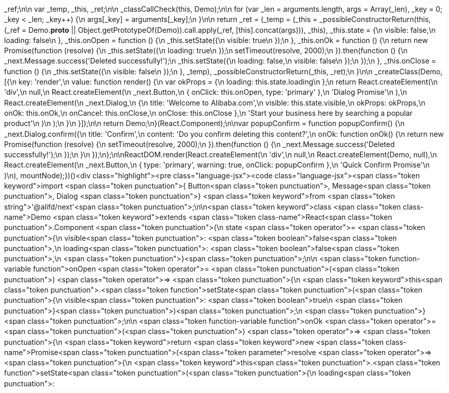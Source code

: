 _ref;\n\n        var _temp, _this, _ret;\n\n        _classCallCheck(this, Demo);\n\n        for (var _len = arguments.length, args = Array(_len), _key = 0; _key < _len; _key++) {\n            args[_key] = arguments[_key];\n        }\n\n        return _ret = (_temp = (_this = _possibleConstructorReturn(this, (_ref = Demo.__proto__ || Object.getPrototypeOf(Demo)).call.apply(_ref, [this].concat(args))), _this), _this.state = {\n            visible: false,\n            loading: false\n        }, _this.onOpen = function () {\n            _this.setState({\n                visible: true\n            });\n        }, _this.onOk = function () {\n            return new Promise(function (resolve) {\n                _this.setState({\n                    loading: true\n                });\n                setTimeout(resolve, 2000);\n            }).then(function () {\n                _next.Message.success('Deleted successfully!');\n                _this.setState({\n                    loading: false,\n                    visible: false\n                });\n            });\n        }, _this.onClose = function () {\n            _this.setState({\n                visible: false\n            });\n        }, _temp), _possibleConstructorReturn(_this, _ret);\n    }\n\n    _createClass(Demo, [{\n        key: 'render',\n        value: function render() {\n            var okProps = {\n                loading: this.state.loading\n            };\n            return React.createElement(\n                'div',\n                null,\n                React.createElement(\n                    _next.Button,\n                    { onClick: this.onOpen, type: 'primary' },\n                    'Dialog Promise'\n                ),\n                React.createElement(\n                    _next.Dialog,\n                    {\n                        title: 'Welcome to Alibaba.com',\n                        visible: this.state.visible,\n                        okProps: okProps,\n                        onOk: this.onOk,\n                        onCancel: this.onClose,\n                        onClose: this.onClose },\n                    'Start your business here by searching a popular product'\n                )\n            );\n        }\n    }]);\n\n    return Demo;\n}(React.Component);\n\nvar popupConfirm = function popupConfirm() {\n    _next.Dialog.confirm({\n        title: 'Confirm',\n        content: 'Do you confirm deleting this content?',\n        onOk: function onOk() {\n            return new Promise(function (resolve) {\n                setTimeout(resolve, 2000);\n            }).then(function () {\n                _next.Message.success('Deleted successfully!');\n            });\n        }\n    });\n};\n\nReactDOM.render(React.createElement(\n    'div',\n    null,\n    React.createElement(Demo, null),\n    React.createElement(\n        _next.Button,\n        { type: 'primary', warning: true, onClick: popupConfirm },\n        'Quick Confirm Promise'\n    )\n), mountNode);})()</script><div class=\"highlight\"><pre class=\"language-jsx\"><code class=\"language-jsx\"><span class=\"token keyword\">import</span> <span class=\"token punctuation\">{</span> Button<span class=\"token punctuation\">,</span> Message<span class=\"token punctuation\">,</span> Dialog <span class=\"token punctuation\">}</span> <span class=\"token keyword\">from</span> <span class=\"token string\">'@alifd/next'</span><span class=\"token punctuation\">;</span>\n\n<span class=\"token keyword\">class</span> <span class=\"token class-name\">Demo</span> <span class=\"token keyword\">extends</span> <span class=\"token class-name\">React<span class=\"token punctuation\">.</span>Component</span> <span class=\"token punctuation\">{</span>\n    state <span class=\"token operator\">=</span> <span class=\"token punctuation\">{</span>\n        visible<span class=\"token punctuation\">:</span> <span class=\"token boolean\">false</span><span class=\"token punctuation\">,</span>\n        loading<span class=\"token punctuation\">:</span> <span class=\"token boolean\">false</span><span class=\"token punctuation\">,</span>\n    <span class=\"token punctuation\">}</span><span class=\"token punctuation\">;</span>\n\n    <span class=\"token function-variable function\">onOpen</span> <span class=\"token operator\">=</span> <span class=\"token punctuation\">(</span><span class=\"token punctuation\">)</span> <span class=\"token operator\">=></span> <span class=\"token punctuation\">{</span>\n        <span class=\"token keyword\">this</span><span class=\"token punctuation\">.</span><span class=\"token function\">setState</span><span class=\"token punctuation\">(</span><span class=\"token punctuation\">{</span>\n            visible<span class=\"token punctuation\">:</span> <span class=\"token boolean\">true</span>\n        <span class=\"token punctuation\">}</span><span class=\"token punctuation\">)</span><span class=\"token punctuation\">;</span>\n    <span class=\"token punctuation\">}</span><span class=\"token punctuation\">;</span>\n\n    <span class=\"token function-variable function\">onOk</span> <span class=\"token operator\">=</span> <span class=\"token punctuation\">(</span><span class=\"token punctuation\">)</span> <span class=\"token operator\">=></span> <span class=\"token punctuation\">{</span>\n        <span class=\"token keyword\">return</span> <span class=\"token keyword\">new</span> <span class=\"token class-name\">Promise</span><span class=\"token punctuation\">(</span><span class=\"token parameter\">resolve</span> <span class=\"token operator\">=></span> <span class=\"token punctuation\">{</span>\n            <span class=\"token keyword\">this</span><span class=\"token punctuation\">.</span><span class=\"token function\">setState</span><span class=\"token punctuation\">(</span><span class=\"token punctuation\">{</span>\n                loading<span class=\"token punctuation\">:</span>